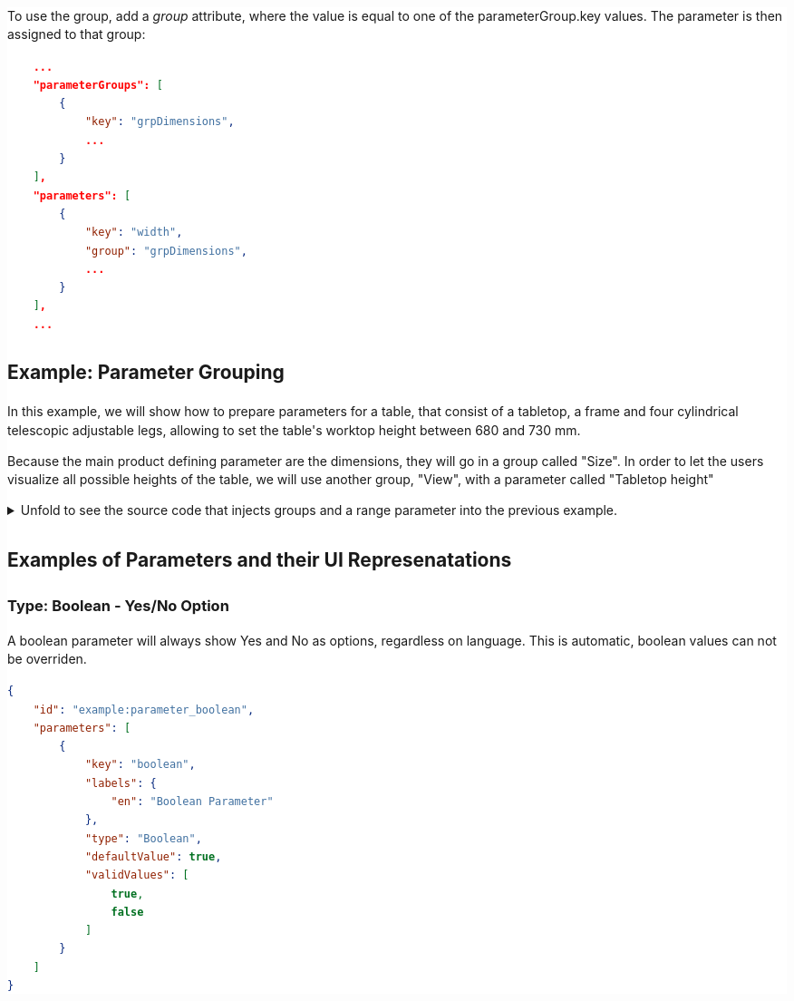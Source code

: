 To use the group, add a _group_ attribute, where the value is equal to one of the parameterGroup.key values. The parameter is then assigned to that group:

```json
    ...
    "parameterGroups": [
        {
            "key": "grpDimensions",
            ...
        }
    ],
    "parameters": [
        {
            "key": "width",
            "group": "grpDimensions",
            ...
        }
    ],
    ...
```

## Example: Parameter Grouping

In this example, we will show how to prepare parameters for a table, that consist of a tabletop, a frame and four cylindrical telescopic adjustable legs, allowing to set the table's worktop height between 680 and 730 mm.

Because the main product defining parameter are the dimensions, they will go in a group called "Size". In order to let the users visualize all possible heights of the table, we will use another group, "View", with a parameter called "Tabletop height"

<details><summary>Unfold to see the source code that injects groups and a range parameter into the previous example.</summary></details>

## Examples of Parameters and their UI Represenatations

### Type: Boolean - Yes/No Option

A boolean parameter will always show Yes and No as options, regardless on language. This is automatic, boolean values can not be overriden.

```json
{
    "id": "example:parameter_boolean",
    "parameters": [
        {
            "key": "boolean",
            "labels": {
                "en": "Boolean Parameter"
            },
            "type": "Boolean",
            "defaultValue": true,
            "validValues": [
                true,
                false
            ]
        }
    ]
}
```
